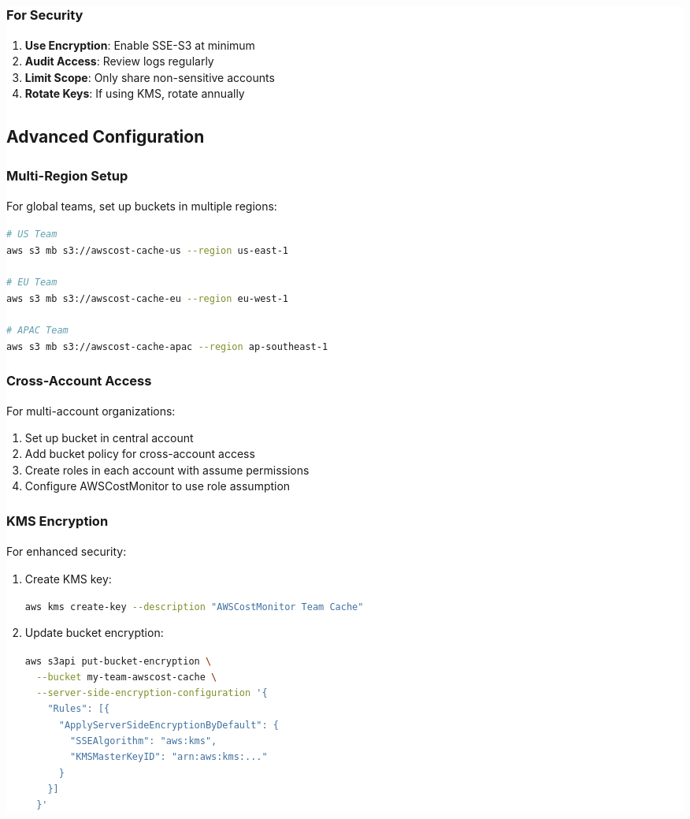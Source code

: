 ### For Security

1. **Use Encryption**: Enable SSE-S3 at minimum
2. **Audit Access**: Review logs regularly
3. **Limit Scope**: Only share non-sensitive accounts
4. **Rotate Keys**: If using KMS, rotate annually

## Advanced Configuration

### Multi-Region Setup

For global teams, set up buckets in multiple regions:

```bash
# US Team
aws s3 mb s3://awscost-cache-us --region us-east-1

# EU Team  
aws s3 mb s3://awscost-cache-eu --region eu-west-1

# APAC Team
aws s3 mb s3://awscost-cache-apac --region ap-southeast-1
```

### Cross-Account Access

For multi-account organizations:

1. Set up bucket in central account
2. Add bucket policy for cross-account access
3. Create roles in each account with assume permissions
4. Configure AWSCostMonitor to use role assumption

### KMS Encryption

For enhanced security:

1. Create KMS key:
   ```bash
   aws kms create-key --description "AWSCostMonitor Team Cache"
   ```

2. Update bucket encryption:
   ```bash
   aws s3api put-bucket-encryption \
     --bucket my-team-awscost-cache \
     --server-side-encryption-configuration '{
       "Rules": [{
         "ApplyServerSideEncryptionByDefault": {
           "SSEAlgorithm": "aws:kms",
           "KMSMasterKeyID": "arn:aws:kms:..."
         }
       }]
     }'
   ```

